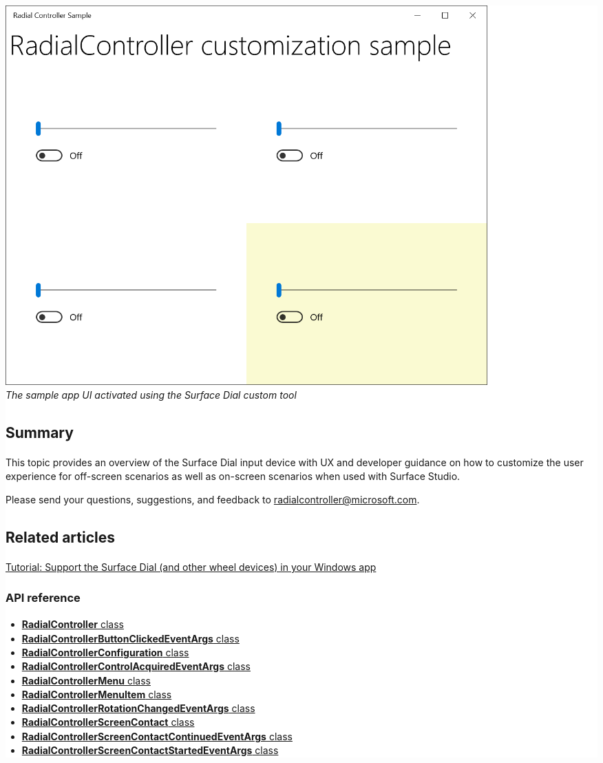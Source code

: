 ![Screenshot of the Radial Controller Sample with four horizontal sliders set to the left and the fourth controller highlighted.](images/windows-wheel/surface-dial-snippet-customtool4.png)  
*The sample app UI activated using the Surface Dial custom tool*

## Summary

This topic provides an overview of the Surface Dial input device with UX and developer guidance on how to customize the user experience for off-screen scenarios as well as on-screen scenarios when used with Surface Studio.

Please send your questions, suggestions, and feedback to [radialcontroller@microsoft.com](mailto:radialcontroller@microsoft.com).

## Related articles

[Tutorial: Support the Surface Dial (and other wheel devices) in your Windows app](radialcontroller-walkthrough.md)

### API reference

- [**RadialController** class](/uwp/api/Windows.UI.Input.RadialController)
- [**RadialControllerButtonClickedEventArgs** class](/uwp/api/Windows.UI.Input.RadialControllerButtonClickedEventArgs)
- [**RadialControllerConfiguration** class](/uwp/api/Windows.UI.Input.RadialControllerConfiguration) 
- [**RadialControllerControlAcquiredEventArgs** class](/uwp/api/Windows.UI.Input.RadialControllerControlAcquiredEventArgs) 
- [**RadialControllerMenu** class](/uwp/api/Windows.UI.Input.RadialControllerMenu) 
- [**RadialControllerMenuItem** class](/uwp/api/Windows.UI.Input.RadialControllerMenuItem) 
- [**RadialControllerRotationChangedEventArgs** class](/uwp/api/Windows.UI.Input.RadialControllerRotationChangedEventArgs) 
- [**RadialControllerScreenContact** class](/uwp/api/Windows.UI.Input.RadialControllerScreenContact) 
- [**RadialControllerScreenContactContinuedEventArgs** class](/uwp/api/Windows.UI.Input.RadialControllerScreenContactContinuedEventArgs) 
- [**RadialControllerScreenContactStartedEventArgs** class](/uwp/api/Windows.UI.Input.RadialControllerScreenContactStartedEventArgs)